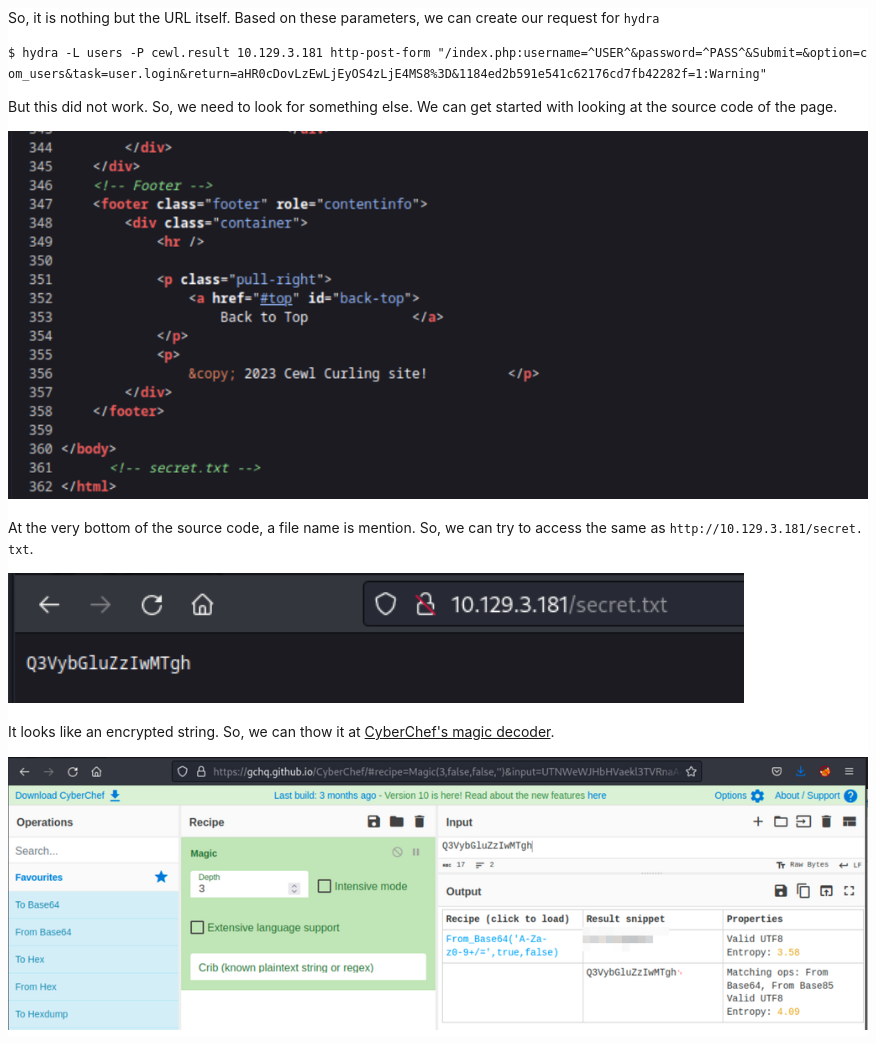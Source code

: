 So, it is nothing but the URL itself. Based on these parameters, we can create our request for `hydra`

```
$ hydra -L users -P cewl.result 10.129.3.181 http-post-form "/index.php:username=^USER^&password=^PASS^&Submit=&option=com_users&task=user.login&return=aHR0cDovLzEwLjEyOS4zLjE4MS8%3D&1184ed2b591e541c62176cd7fb42282f=1:Warning"
```

But this did not work. So, we need to look for something else. We can get started with looking at the source code of the page.

![homepage_source](./.images/homepage_source.png)

At the very bottom of the source code, a file name is mention. So, we can try to access the same as `http://10.129.3.181/secret.txt`.

![secret](./.images/secret.png)

It looks like an encrypted string. So, we can thow it at [CyberChef's magic decoder](https://gchq.github.io/CyberChef/#recipe=Magic(3,false,false,'')).

![decrypted_secret](./.images/decrypted_secret.png)
